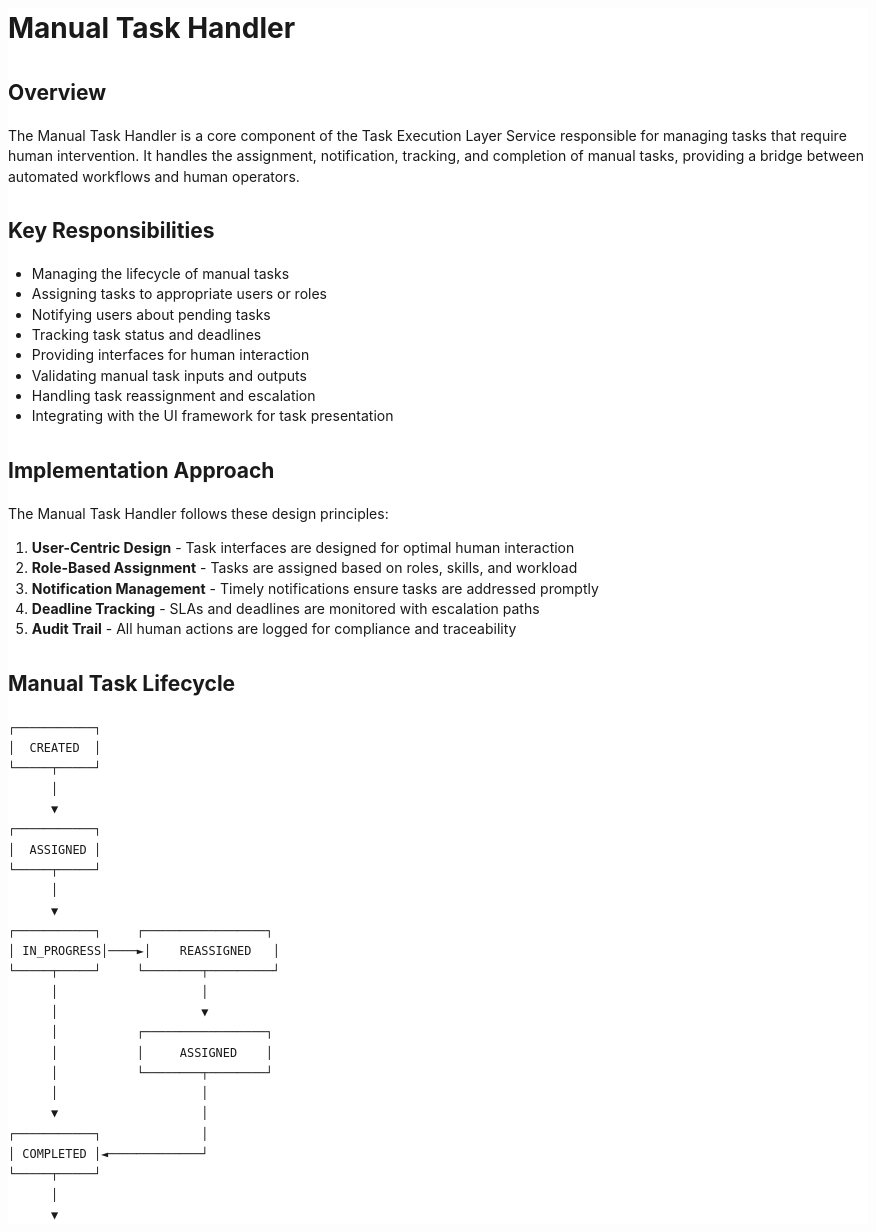 # Manual Task Handler

## Overview

The Manual Task Handler is a core component of the Task Execution Layer Service responsible for managing tasks that require human intervention. It handles the assignment, notification, tracking, and completion of manual tasks, providing a bridge between automated workflows and human operators.

## Key Responsibilities

* Managing the lifecycle of manual tasks
* Assigning tasks to appropriate users or roles
* Notifying users about pending tasks
* Tracking task status and deadlines
* Providing interfaces for human interaction
* Validating manual task inputs and outputs
* Handling task reassignment and escalation
* Integrating with the UI framework for task presentation

## Implementation Approach

The Manual Task Handler follows these design principles:


1. **User-Centric Design** - Task interfaces are designed for optimal human interaction
2. **Role-Based Assignment** - Tasks are assigned based on roles, skills, and workload
3. **Notification Management** - Timely notifications ensure tasks are addressed promptly
4. **Deadline Tracking** - SLAs and deadlines are monitored with escalation paths
5. **Audit Trail** - All human actions are logged for compliance and traceability

## Manual Task Lifecycle

```
┌───────────┐
│  CREATED  │
└─────┬─────┘
      │
      ▼
┌───────────┐
│  ASSIGNED │
└─────┬─────┘
      │
      ▼
┌───────────┐     ┌─────────────────┐
│ IN_PROGRESS│────►│    REASSIGNED   │
└─────┬─────┘     └────────┬─────────┘
      │                    │
      │                    ▼
      │           ┌─────────────────┐
      │           │     ASSIGNED    │
      │           └────────┬────────┘
      │                    │
      ▼                    │
┌───────────┐              │
│ COMPLETED │◄─────────────┘
└─────┬─────┘
      │
      ▼
```
